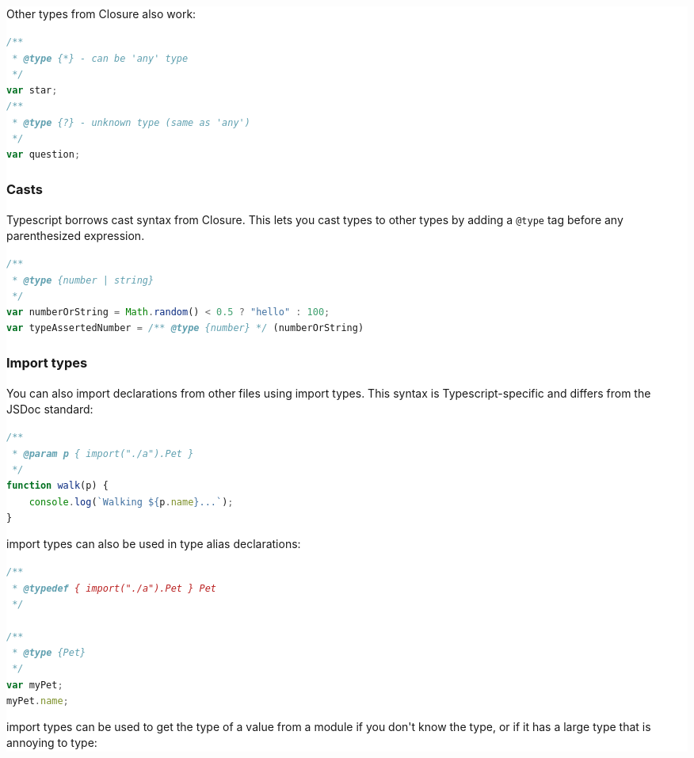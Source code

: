 Other types from Closure also work:

```js
/**
 * @type {*} - can be 'any' type
 */
var star;
/**
 * @type {?} - unknown type (same as 'any')
 */
var question;
```

### Casts

Typescript borrows cast syntax from Closure.
This lets you cast types to other types by adding a `@type` tag before any parenthesized expression.

```js
/**
 * @type {number | string}
 */
var numberOrString = Math.random() < 0.5 ? "hello" : 100;
var typeAssertedNumber = /** @type {number} */ (numberOrString)
```

### Import types

You can also import declarations from other files using import types.
This syntax is Typescript-specific and differs from the JSDoc standard:

```js
/**
 * @param p { import("./a").Pet }
 */
function walk(p) {
    console.log(`Walking ${p.name}...`);
}
```

import types can also be used in type alias declarations:

```js
/**
 * @typedef { import("./a").Pet } Pet
 */

/**
 * @type {Pet}
 */
var myPet;
myPet.name;
```

import types can be used to get the type of a value from a module if you don't know the type, or if it has a large type that is annoying to type:
